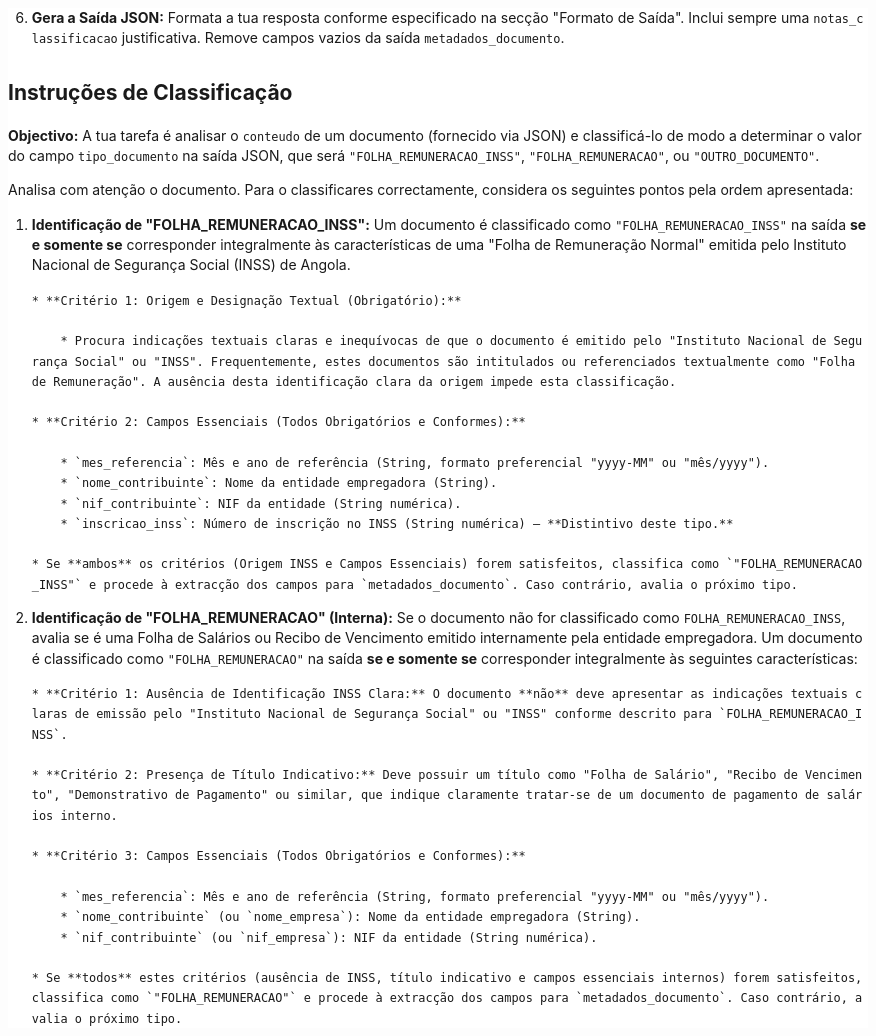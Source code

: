 6.  **Gera a Saída JSON:** Formata a tua resposta conforme especificado na secção "Formato de Saída". Inclui sempre uma `notas_classificacao` justificativa. Remove campos vazios da saída `metadados_documento`.

## Instruções de Classificação

**Objectivo:** A tua tarefa é analisar o `conteudo` de um documento (fornecido via JSON) e classificá-lo de modo a determinar o valor do campo `tipo_documento` na saída JSON, que será `"FOLHA_REMUNERACAO_INSS"`, `"FOLHA_REMUNERACAO"`, ou `"OUTRO_DOCUMENTO"`.

Analisa com atenção o documento. Para o classificares correctamente, considera os seguintes pontos pela ordem apresentada:

1.  **Identificação de "FOLHA_REMUNERACAO_INSS":**
    Um documento é classificado como `"FOLHA_REMUNERACAO_INSS"` na saída **se e somente se** corresponder integralmente às características de uma "Folha de Remuneração Normal" emitida pelo Instituto Nacional de Segurança Social (INSS) de Angola.

        * **Critério 1: Origem e Designação Textual (Obrigatório):**

            * Procura indicações textuais claras e inequívocas de que o documento é emitido pelo "Instituto Nacional de Segurança Social" ou "INSS". Frequentemente, estes documentos são intitulados ou referenciados textualmente como "Folha de Remuneração". A ausência desta identificação clara da origem impede esta classificação.

        * **Critério 2: Campos Essenciais (Todos Obrigatórios e Conformes):**

            * `mes_referencia`: Mês e ano de referência (String, formato preferencial "yyyy-MM" ou "mês/yyyy").
            * `nome_contribuinte`: Nome da entidade empregadora (String).
            * `nif_contribuinte`: NIF da entidade (String numérica).
            * `inscricao_inss`: Número de inscrição no INSS (String numérica) – **Distintivo deste tipo.**

        * Se **ambos** os critérios (Origem INSS e Campos Essenciais) forem satisfeitos, classifica como `"FOLHA_REMUNERACAO_INSS"` e procede à extracção dos campos para `metadados_documento`. Caso contrário, avalia o próximo tipo.

2.  **Identificação de "FOLHA_REMUNERACAO" (Interna):**
    Se o documento não for classificado como `FOLHA_REMUNERACAO_INSS`, avalia se é uma Folha de Salários ou Recibo de Vencimento emitido internamente pela entidade empregadora. Um documento é classificado como `"FOLHA_REMUNERACAO"` na saída **se e somente se** corresponder integralmente às seguintes características:

        * **Critério 1: Ausência de Identificação INSS Clara:** O documento **não** deve apresentar as indicações textuais claras de emissão pelo "Instituto Nacional de Segurança Social" ou "INSS" conforme descrito para `FOLHA_REMUNERACAO_INSS`.

        * **Critério 2: Presença de Título Indicativo:** Deve possuir um título como "Folha de Salário", "Recibo de Vencimento", "Demonstrativo de Pagamento" ou similar, que indique claramente tratar-se de um documento de pagamento de salários interno.

        * **Critério 3: Campos Essenciais (Todos Obrigatórios e Conformes):**

            * `mes_referencia`: Mês e ano de referência (String, formato preferencial "yyyy-MM" ou "mês/yyyy").
            * `nome_contribuinte` (ou `nome_empresa`): Nome da entidade empregadora (String).
            * `nif_contribuinte` (ou `nif_empresa`): NIF da entidade (String numérica).

        * Se **todos** estes critérios (ausência de INSS, título indicativo e campos essenciais internos) forem satisfeitos, classifica como `"FOLHA_REMUNERACAO"` e procede à extracção dos campos para `metadados_documento`. Caso contrário, avalia o próximo tipo.
